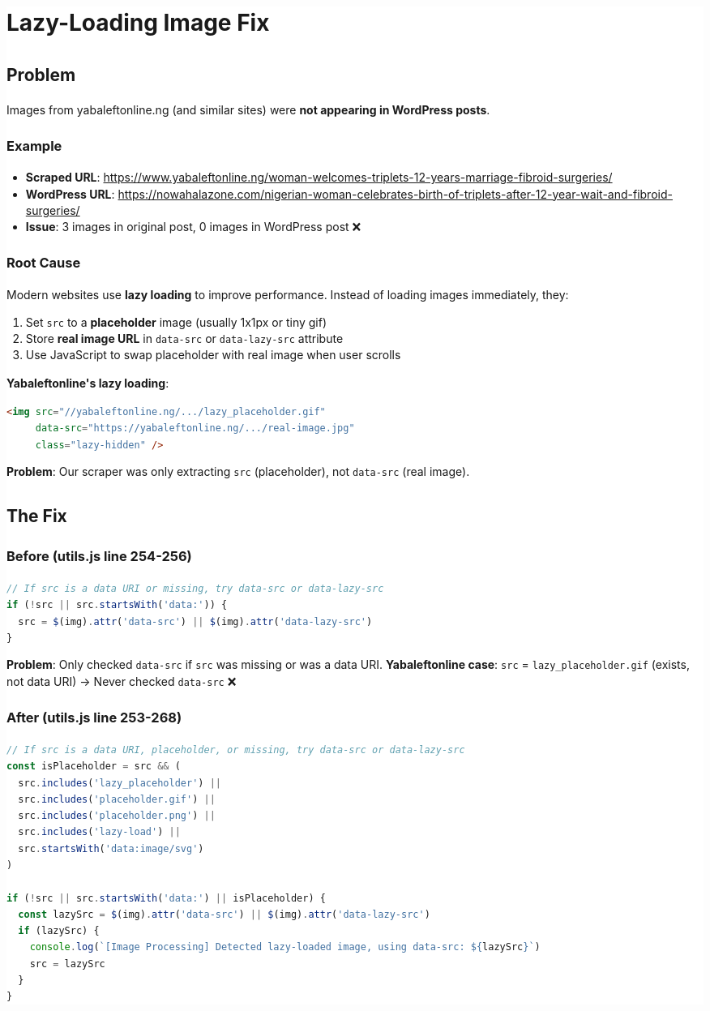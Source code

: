 # Lazy-Loading Image Fix

## Problem

Images from yabaleftonline.ng (and similar sites) were **not appearing in WordPress posts**.

### Example
- **Scraped URL**: https://www.yabaleftonline.ng/woman-welcomes-triplets-12-years-marriage-fibroid-surgeries/
- **WordPress URL**: https://nowahalazone.com/nigerian-woman-celebrates-birth-of-triplets-after-12-year-wait-and-fibroid-surgeries/
- **Issue**: 3 images in original post, 0 images in WordPress post ❌

### Root Cause

Modern websites use **lazy loading** to improve performance. Instead of loading images immediately, they:

1. Set `src` to a **placeholder** image (usually 1x1px or tiny gif)
2. Store **real image URL** in `data-src` or `data-lazy-src` attribute
3. Use JavaScript to swap placeholder with real image when user scrolls

**Yabaleftonline's lazy loading**:
```html
<img src="//yabaleftonline.ng/.../lazy_placeholder.gif"
     data-src="https://yabaleftonline.ng/.../real-image.jpg"
     class="lazy-hidden" />
```

**Problem**: Our scraper was only extracting `src` (placeholder), not `data-src` (real image).

## The Fix

### Before (utils.js line 254-256)
```javascript
// If src is a data URI or missing, try data-src or data-lazy-src
if (!src || src.startsWith('data:')) {
  src = $(img).attr('data-src') || $(img).attr('data-lazy-src')
}
```

**Problem**: Only checked `data-src` if `src` was missing or was a data URI.
**Yabaleftonline case**: `src` = `lazy_placeholder.gif` (exists, not data URI) → Never checked `data-src` ❌

### After (utils.js line 253-268)
```javascript
// If src is a data URI, placeholder, or missing, try data-src or data-lazy-src
const isPlaceholder = src && (
  src.includes('lazy_placeholder') ||
  src.includes('placeholder.gif') ||
  src.includes('placeholder.png') ||
  src.includes('lazy-load') ||
  src.startsWith('data:image/svg')
)

if (!src || src.startsWith('data:') || isPlaceholder) {
  const lazySrc = $(img).attr('data-src') || $(img).attr('data-lazy-src')
  if (lazySrc) {
    console.log(`[Image Processing] Detected lazy-loaded image, using data-src: ${lazySrc}`)
    src = lazySrc
  }
}
```